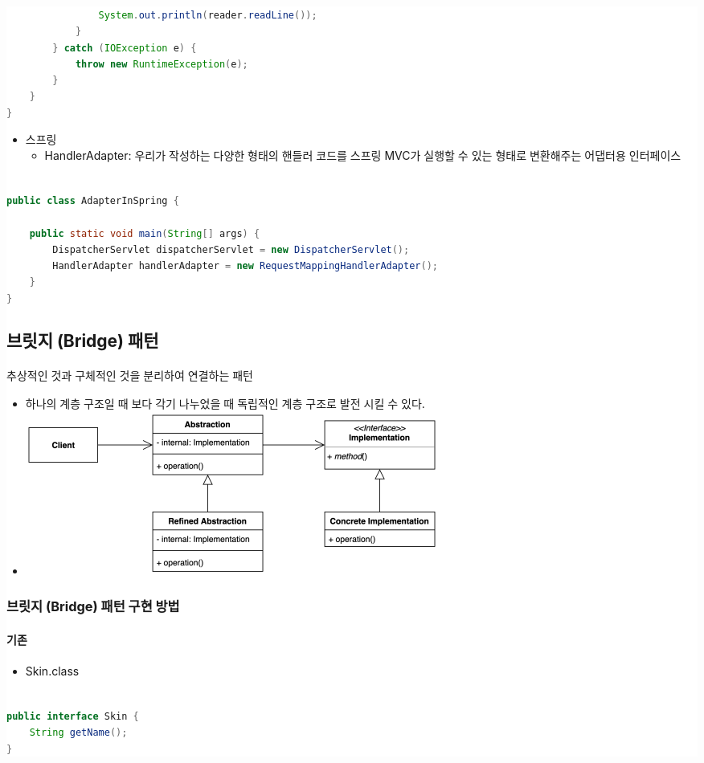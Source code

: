 ~~~java
                System.out.println(reader.readLine());
            }
        } catch (IOException e) {
            throw new RuntimeException(e);
        }
    }
}

~~~

+ 스프링
  + HandlerAdapter: 우리가 작성하는 다양한 형태의 핸들러 코드를 스프링 MVC가 실행할 수 있는 형태로 변환해주는 어댑터용 인터페이스 

~~~java

public class AdapterInSpring {

    public static void main(String[] args) {
        DispatcherServlet dispatcherServlet = new DispatcherServlet();
        HandlerAdapter handlerAdapter = new RequestMappingHandlerAdapter();
    }
}

~~~

## 브릿지 (Bridge) 패턴
추상적인 것과 구체적인 것을 분리하여 연결하는 패턴
+ 하나의 계층 구조일 때 보다 각기 나누었을 때 독립적인 계층 구조로 발전 시킬 수 있다.
+ ![img.png](/assets/img/gof-design-pattern/Bridge.png)

### 브릿지 (Bridge) 패턴 구현 방법

#### 기존 

+ Skin.class

~~~java

public interface Skin {
    String getName();
}

~~~
